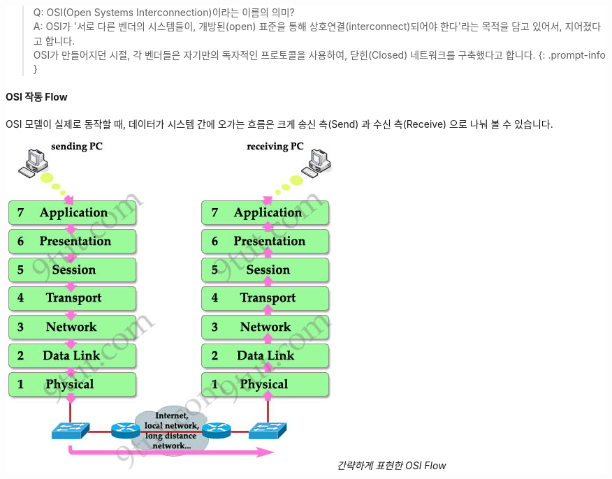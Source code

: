 > Q: OSI(Open Systems Interconnection)이라는 이름의 의미?  
> A: OSI가 '서로 다른 벤더의 시스템들이, 개방된(open) 표준을 통해 상호연결(interconnect)되어야 한다'라는 목적을 담고 있어서, 지어졌다고 합니다.  
> OSI가 만들어지던 시절, 각 벤더들은 자기만의 독자적인 프로토콜을 사용하여, 닫힌(Closed) 네트워크를 구축했다고 합니다.
{: .prompt-info }


#### OSI 작동 Flow

OSI 모델이 실제로 동작할 때, 데이터가 시스템 간에 오가는 흐름은 크게 송신 측(Send) 과 수신 측(Receive) 으로 나눠 볼 수 있습니다.  

![간략하게 표현한 OSI Flow](/assets/img/for-post/Networking%20Essentials/image%201.png)
_간략하게 표현한 OSI Flow_
<br>